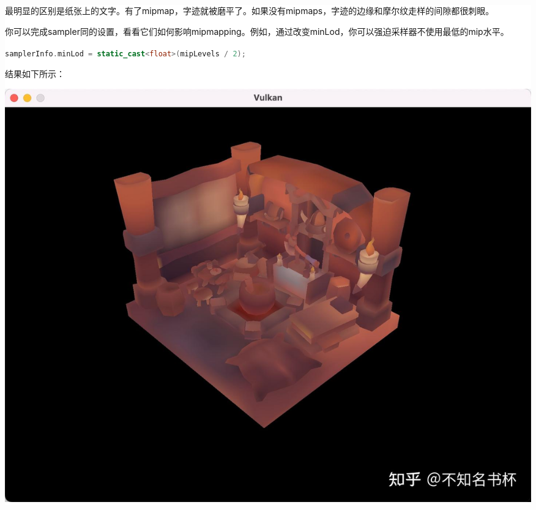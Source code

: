 最明显的区别是纸张上的文字。有了mipmap，字迹就被磨平了。如果没有mipmaps，字迹的边缘和摩尔纹走样的间隙都很刺眼。

你可以完成sampler同的设置，看看它们如何影响mipmapping。例如，通过改变minLod，你可以强迫采样器不使用最低的mip水平。

```cpp
samplerInfo.minLod = static_cast<float>(mipLevels / 2);
```

结果如下所示：

![img](./assets/v2-d7f346fb0490715b890e8fff79ac39f7_1440w.jpg)

